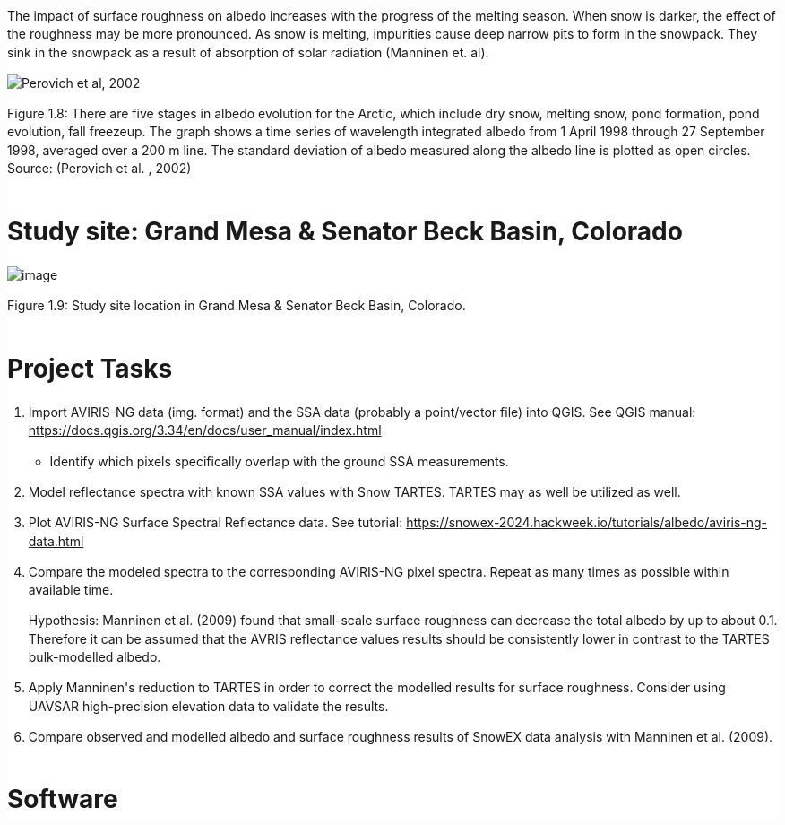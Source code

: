 
The impact of surface roughness on albedo increases with the progress of the melting season. When snow is darker, 
the effect of the roughness may be more pronounced. As snow is melting, impurities cause deep narrow pits to form in the snowpack. They sink in the snowpack as a result of absorption of solar radiation (Manninen et. al). 


![Perovich et al, 2002](https://github.com/user-attachments/assets/32289492-091a-4095-a282-f21f50075983)

Figure 1.8: There are five stages in albedo evolution for the Arctic, which include dry snow, melting
snow, pond formation, pond evolution, fall freezeup. The graph shows a time series of wavelength 
integrated albedo from 1 April 1998 through 27 September 1998, averaged over a 200 m line. The
standard deviation of albedo measured along the albedo line is plotted as open circles. Source:
(Perovich et al. , 2002)







# Study site: Grand Mesa & Senator Beck Basin, Colorado


![image](https://github.com/user-attachments/assets/60354fd4-d7dc-40c4-a0c9-32e938bcc1bb)

Figure 1.9: Study site location in Grand Mesa & Senator Beck Basin, Colorado. 


# Project Tasks


1. Import AVIRIS-NG data (img. format) and the SSA data (probably a point/vector file) into QGIS. See QGIS manual: https://docs.qgis.org/3.34/en/docs/user_manual/index.html
	- Identify which pixels specifically overlap with the ground SSA measurements.
2. Model reflectance spectra with known SSA values with Snow TARTES. TARTES may as well be utilized as well.
3. Plot AVIRIS-NG Surface Spectral Reflectance data. See tutorial: https://snowex-2024.hackweek.io/tutorials/albedo/aviris-ng-data.html
4. Compare the modeled spectra to the corresponding AVIRIS-NG pixel spectra. Repeat as many times as possible within available time.
   
   	Hypothesis: Manninen et al. (2009) found that small-scale surface roughness can decrease the total albedo by up to about 0.1. Therefore it can be assumed that the AVRIS reflectance values results should 	be consistently lower in contrast to the TARTES bulk-modelled albedo. 

5. Apply Manninen's reduction to TARTES in order to correct the modelled results for surface roughness. Consider using UAVSAR high-precision elevation data to validate the results. 
6. Compare observed and modelled albedo and surface roughness results of SnowEX data analysis with Manninen et al. (2009). 





# Software
